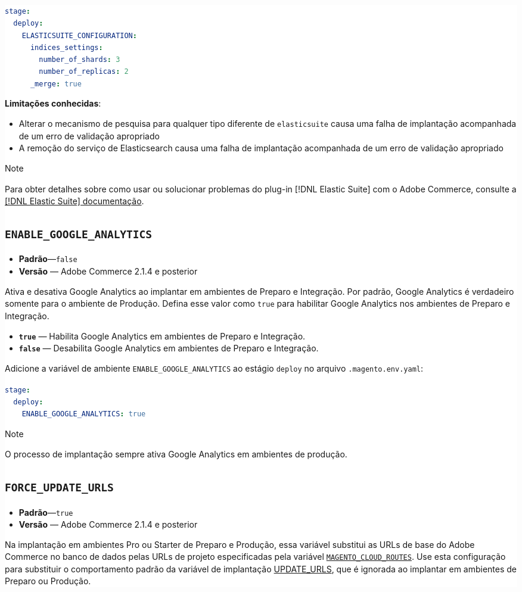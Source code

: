 ```yaml
stage:
  deploy:
    ELASTICSUITE_CONFIGURATION:
      indices_settings:
        number_of_shards: 3
        number_of_replicas: 2
      _merge: true
```

**Limitações conhecidas**:

- Alterar o mecanismo de pesquisa para qualquer tipo diferente de `elasticsuite` causa uma falha de implantação acompanhada de um erro de validação apropriado
- A remoção do serviço de Elasticsearch causa uma falha de implantação acompanhada de um erro de validação apropriado

>[!NOTE]
>
>Para obter detalhes sobre como usar ou solucionar problemas do plug-in [!DNL Elastic Suite] com o Adobe Commerce, consulte a [[!DNL Elastic Suite] documentação](https://github.com/Smile-SA/elasticsuite).

## `ENABLE_GOOGLE_ANALYTICS`

- **Padrão**—`false`
- **Versão** — Adobe Commerce 2.1.4 e posterior

Ativa e desativa Google Analytics ao implantar em ambientes de Preparo e Integração. Por padrão, Google Analytics é verdadeiro somente para o ambiente de Produção. Defina esse valor como `true` para habilitar Google Analytics nos ambientes de Preparo e Integração.

- **`true`** — Habilita Google Analytics em ambientes de Preparo e Integração.
- **`false`** — Desabilita Google Analytics em ambientes de Preparo e Integração.

Adicione a variável de ambiente `ENABLE_GOOGLE_ANALYTICS` ao estágio `deploy` no arquivo `.magento.env.yaml`:

```yaml
stage:
  deploy:
    ENABLE_GOOGLE_ANALYTICS: true
```

>[!NOTE]
>
>O processo de implantação sempre ativa Google Analytics em ambientes de produção.

## `FORCE_UPDATE_URLS`

- **Padrão**—`true`
- **Versão** — Adobe Commerce 2.1.4 e posterior

Na implantação em ambientes Pro ou Starter de Preparo e Produção, essa variável substitui as URLs de base do Adobe Commerce no banco de dados pelas URLs de projeto especificadas pela variável [`MAGENTO_CLOUD_ROUTES`](variables-cloud.md). Use esta configuração para substituir o comportamento padrão da variável de implantação [UPDATE_URLS](#update_urls), que é ignorada ao implantar em ambientes de Preparo ou Produção.
